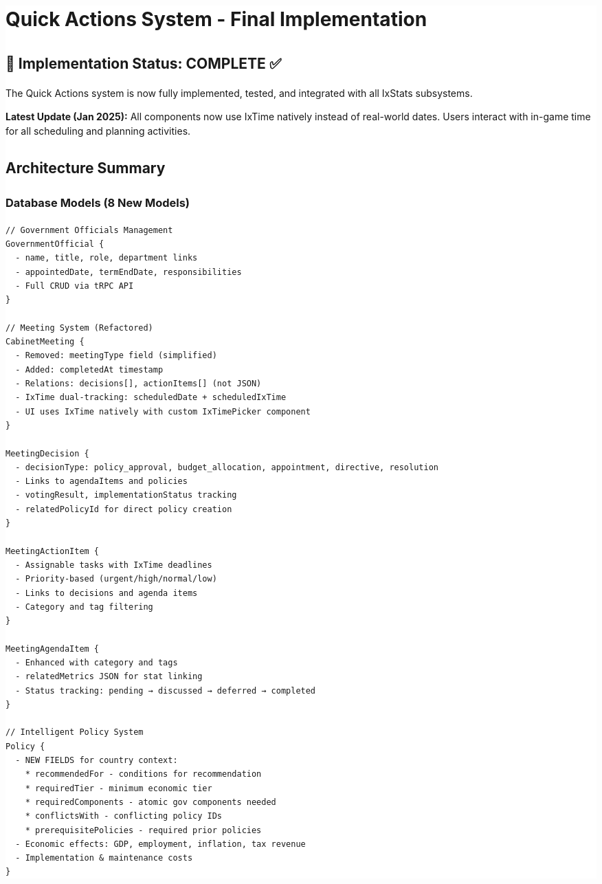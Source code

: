 # Quick Actions System - Final Implementation

## 🎯 Implementation Status: COMPLETE ✅

The Quick Actions system is now fully implemented, tested, and integrated with all IxStats subsystems.

**Latest Update (Jan 2025):** All components now use IxTime natively instead of real-world dates. Users interact with in-game time for all scheduling and planning activities.

## Architecture Summary

### Database Models (8 New Models)

```prisma
// Government Officials Management
GovernmentOfficial {
  - name, title, role, department links
  - appointedDate, termEndDate, responsibilities
  - Full CRUD via tRPC API
}

// Meeting System (Refactored)
CabinetMeeting {
  - Removed: meetingType field (simplified)
  - Added: completedAt timestamp
  - Relations: decisions[], actionItems[] (not JSON)
  - IxTime dual-tracking: scheduledDate + scheduledIxTime
  - UI uses IxTime natively with custom IxTimePicker component
}

MeetingDecision {
  - decisionType: policy_approval, budget_allocation, appointment, directive, resolution
  - Links to agendaItems and policies
  - votingResult, implementationStatus tracking
  - relatedPolicyId for direct policy creation
}

MeetingActionItem {
  - Assignable tasks with IxTime deadlines
  - Priority-based (urgent/high/normal/low)
  - Links to decisions and agenda items
  - Category and tag filtering
}

MeetingAgendaItem {
  - Enhanced with category and tags
  - relatedMetrics JSON for stat linking
  - Status tracking: pending → discussed → deferred → completed
}

// Intelligent Policy System
Policy {
  - NEW FIELDS for country context:
    * recommendedFor - conditions for recommendation
    * requiredTier - minimum economic tier
    * requiredComponents - atomic gov components needed
    * conflictsWith - conflicting policy IDs
    * prerequisitePolicies - required prior policies
  - Economic effects: GDP, employment, inflation, tax revenue
  - Implementation & maintenance costs
}
```